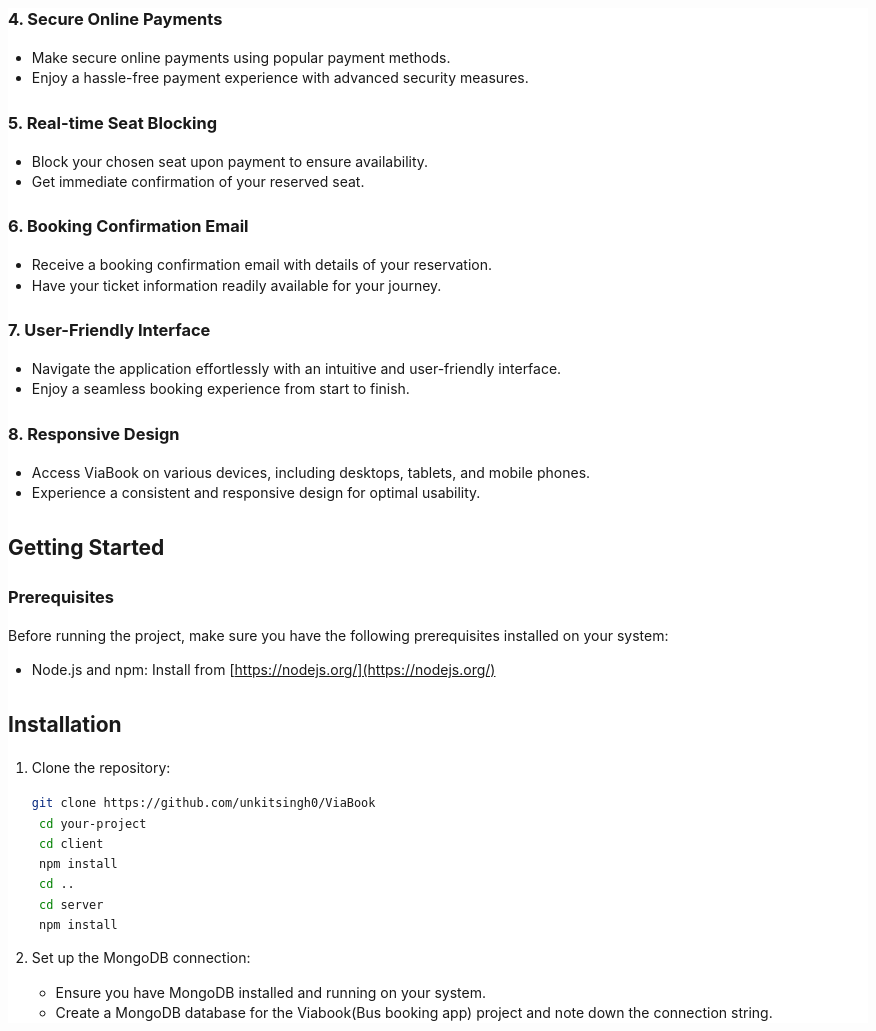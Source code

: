### 4. Secure Online Payments

- Make secure online payments using popular payment methods.
- Enjoy a hassle-free payment experience with advanced security measures.

### 5. Real-time Seat Blocking

- Block your chosen seat upon payment to ensure availability.
- Get immediate confirmation of your reserved seat.

### 6. Booking Confirmation Email

- Receive a booking confirmation email with details of your reservation.
- Have your ticket information readily available for your journey.

### 7. User-Friendly Interface

- Navigate the application effortlessly with an intuitive and user-friendly interface.
- Enjoy a seamless booking experience from start to finish.

### 8. Responsive Design

- Access ViaBook on various devices, including desktops, tablets, and mobile phones.
- Experience a consistent and responsive design for optimal usability.

## Getting Started

### Prerequisites

Before running the project, make sure you have the following prerequisites installed on your system:

- Node.js and npm: Install from [https://nodejs.org/](https://nodejs.org/)

## Installation

1. Clone the repository:

   ```bash
   git clone https://github.com/unkitsingh0/ViaBook
    cd your-project
    cd client
    npm install
    cd ..
    cd server
    npm install
   ```

2. Set up the MongoDB connection:

   - Ensure you have MongoDB installed and running on your system.
   - Create a MongoDB database for the Viabook(Bus booking app) project and note down the connection string.
